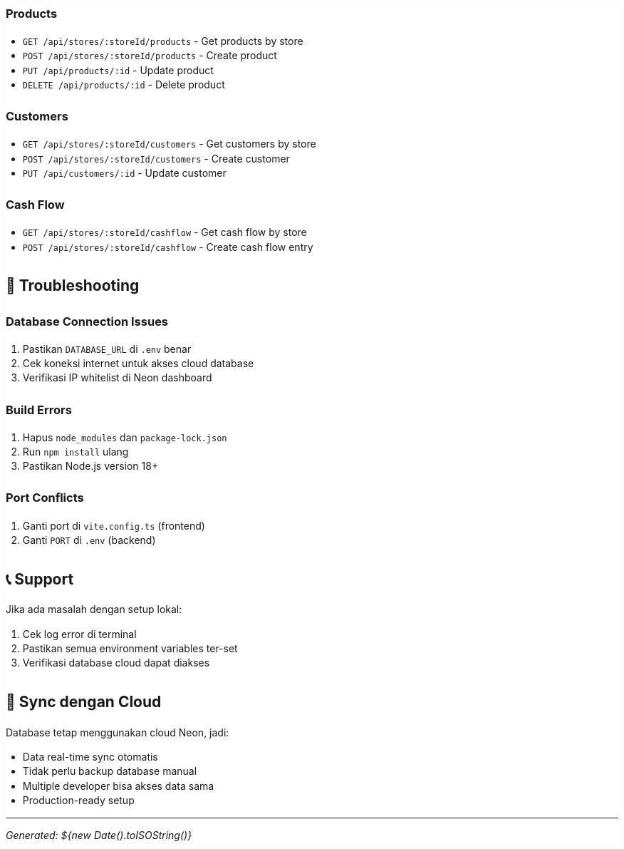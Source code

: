 ### Products
- `GET /api/stores/:storeId/products` - Get products by store
- `POST /api/stores/:storeId/products` - Create product
- `PUT /api/products/:id` - Update product
- `DELETE /api/products/:id` - Delete product

### Customers  
- `GET /api/stores/:storeId/customers` - Get customers by store
- `POST /api/stores/:storeId/customers` - Create customer
- `PUT /api/customers/:id` - Update customer

### Cash Flow
- `GET /api/stores/:storeId/cashflow` - Get cash flow by store
- `POST /api/stores/:storeId/cashflow` - Create cash flow entry

## 🐛 Troubleshooting

### Database Connection Issues
1. Pastikan `DATABASE_URL` di `.env` benar
2. Cek koneksi internet untuk akses cloud database
3. Verifikasi IP whitelist di Neon dashboard

### Build Errors
1. Hapus `node_modules` dan `package-lock.json`
2. Run `npm install` ulang
3. Pastikan Node.js version 18+

### Port Conflicts
1. Ganti port di `vite.config.ts` (frontend)
2. Ganti `PORT` di `.env` (backend)

## 📞 Support
Jika ada masalah dengan setup lokal:
1. Cek log error di terminal
2. Pastikan semua environment variables ter-set
3. Verifikasi database cloud dapat diakses

## 🔄 Sync dengan Cloud
Database tetap menggunakan cloud Neon, jadi:
- Data real-time sync otomatis
- Tidak perlu backup database manual
- Multiple developer bisa akses data sama
- Production-ready setup

---
*Generated: ${new Date().toISOString()}*